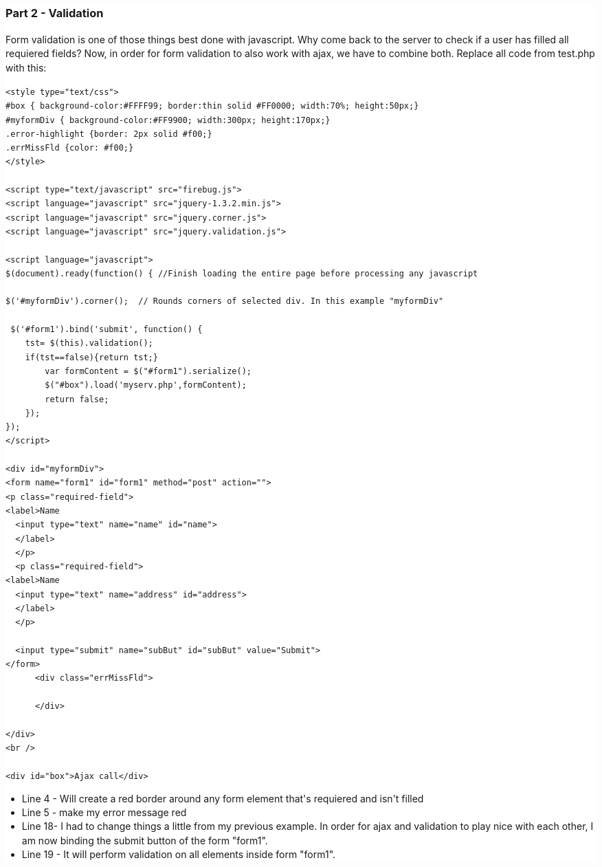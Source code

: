 ### Part 2 - Validation

Form validation is one of those things best done with javascript. Why come back to the server to check if a user has filled all requiered fields? Now, in order for form validation to also work with ajax, we have to combine both. Replace all code from test.php with this:

```
<style type="text/css">  
#box { background-color:#FFFF99; border:thin solid #FF0000; width:70%; height:50px;}  
#myformDiv { background-color:#FF9900; width:300px; height:170px;}  
.error-highlight {border: 2px solid #f00;}  
.errMissFld {color: #f00;}  
</style>  
  
<script type="text/javascript" src="firebug.js">  
<script language="javascript" src="jquery-1.3.2.min.js">  
<script language="javascript" src="jquery.corner.js">  
<script language="javascript" src="jquery.validation.js">  
  
<script language="javascript">  
$(document).ready(function() { //Finish loading the entire page before processing any javascript  
  
$('#myformDiv').corner();  // Rounds corners of selected div. In this example "myformDiv"  
  
 $('#form1').bind('submit', function() {  
    tst= $(this).validation();   
    if(tst==false){return tst;}  
        var formContent = $("#form1").serialize();  
        $("#box").load('myserv.php',formContent);  
        return false;  
    });  
});  
</script>  
  
<div id="myformDiv">  
<form name="form1" id="form1" method="post" action="">  
<p class="required-field">  
<label>Name  
  <input type="text" name="name" id="name">  
  </label>  
  </p>  
  <p class="required-field">  
<label>Name  
  <input type="text" name="address" id="address">  
  </label>  
  </p>  
  
  <input type="submit" name="subBut" id="subBut" value="Submit">  
</form>  
      <div class="errMissFld">  
        
      </div>  
  
</div>  
<br />  
  
<div id="box">Ajax call</div>  
```
- Line 4 - Will create a red border around any form element that's requiered and isn't filled 
- Line 5 - make my error message red 
- Line 18- I had to change things a little from my previous example. In order for ajax and validation to play nice with each other, I am now binding the submit button of the form "form1".
- Line 19 - It will perform validation on all elements inside form "form1".